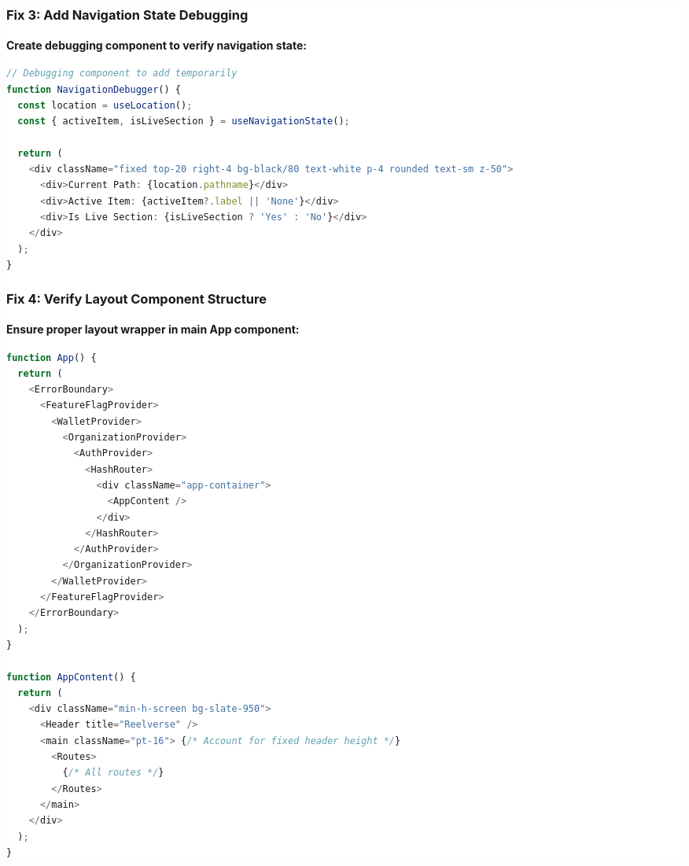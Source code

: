 ### Fix 3: Add Navigation State Debugging

**Create debugging component to verify navigation state:**

```typescript
// Debugging component to add temporarily
function NavigationDebugger() {
  const location = useLocation();
  const { activeItem, isLiveSection } = useNavigationState();
  
  return (
    <div className="fixed top-20 right-4 bg-black/80 text-white p-4 rounded text-sm z-50">
      <div>Current Path: {location.pathname}</div>
      <div>Active Item: {activeItem?.label || 'None'}</div>
      <div>Is Live Section: {isLiveSection ? 'Yes' : 'No'}</div>
    </div>
  );
}
```

### Fix 4: Verify Layout Component Structure

**Ensure proper layout wrapper in main App component:**

```typescript
function App() {
  return (
    <ErrorBoundary>
      <FeatureFlagProvider>
        <WalletProvider>
          <OrganizationProvider>
            <AuthProvider>
              <HashRouter>
                <div className="app-container">
                  <AppContent />
                </div>
              </HashRouter>
            </AuthProvider>
          </OrganizationProvider>
        </WalletProvider>
      </FeatureFlagProvider>
    </ErrorBoundary>
  );
}

function AppContent() {
  return (
    <div className="min-h-screen bg-slate-950">
      <Header title="Reelverse" />
      <main className="pt-16"> {/* Account for fixed header height */}
        <Routes>
          {/* All routes */}
        </Routes>
      </main>
    </div>
  );
}
```
